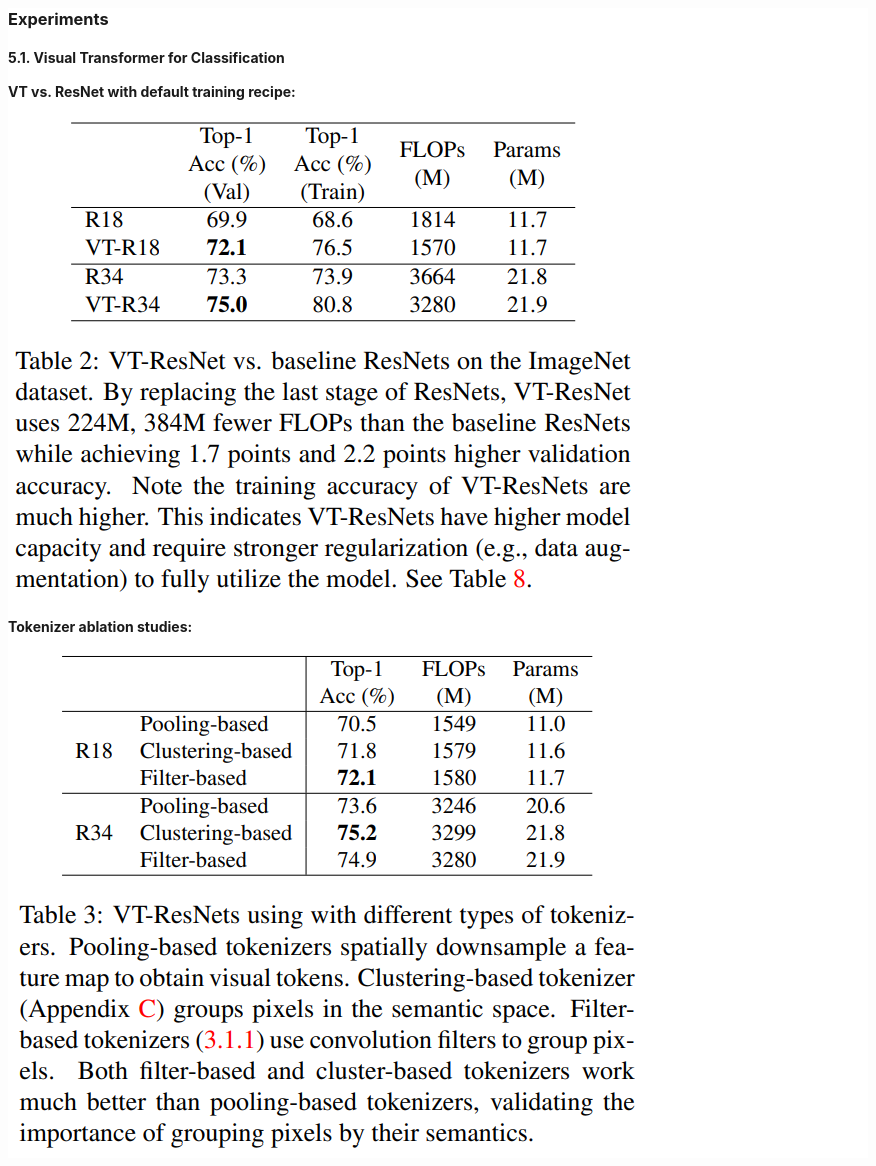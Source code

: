 
### Experiments

__5.1. Visual Transformer for Classification__

__VT vs. ResNet with default training recipe:__

![img10](https://raw.githubusercontent.com/ReaperMaKNaE/reapermaknae.github.io/main/assets/img/20210523-10.PNG)

__Tokenizer ablation studies:__

![img11](https://raw.githubusercontent.com/ReaperMaKNaE/reapermaknae.github.io/main/assets/img/20210523-11.PNG)
